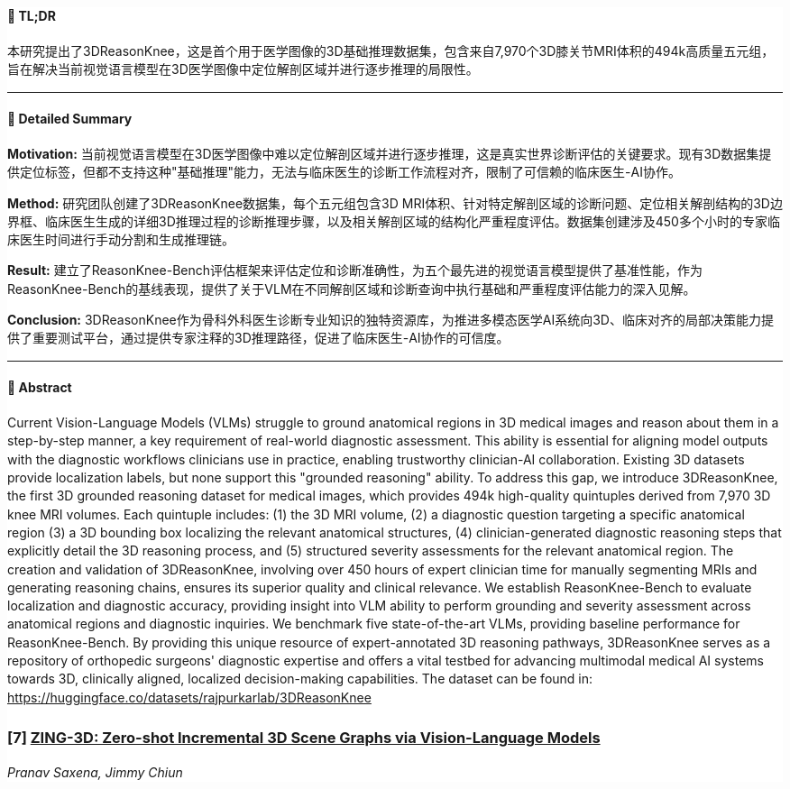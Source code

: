 #### 🧩 TL;DR
本研究提出了3DReasonKnee，这是首个用于医学图像的3D基础推理数据集，包含来自7,970个3D膝关节MRI体积的494k高质量五元组，旨在解决当前视觉语言模型在3D医学图像中定位解剖区域并进行逐步推理的局限性。

---

#### 📘 Detailed Summary
**Motivation:** 当前视觉语言模型在3D医学图像中难以定位解剖区域并进行逐步推理，这是真实世界诊断评估的关键要求。现有3D数据集提供定位标签，但都不支持这种"基础推理"能力，无法与临床医生的诊断工作流程对齐，限制了可信赖的临床医生-AI协作。

**Method:** 研究团队创建了3DReasonKnee数据集，每个五元组包含3D MRI体积、针对特定解剖区域的诊断问题、定位相关解剖结构的3D边界框、临床医生生成的详细3D推理过程的诊断推理步骤，以及相关解剖区域的结构化严重程度评估。数据集创建涉及450多个小时的专家临床医生时间进行手动分割和生成推理链。

**Result:** 建立了ReasonKnee-Bench评估框架来评估定位和诊断准确性，为五个最先进的视觉语言模型提供了基准性能，作为ReasonKnee-Bench的基线表现，提供了关于VLM在不同解剖区域和诊断查询中执行基础和严重程度评估能力的深入见解。

**Conclusion:** 3DReasonKnee作为骨科外科医生诊断专业知识的独特资源库，为推进多模态医学AI系统向3D、临床对齐的局部决策能力提供了重要测试平台，通过提供专家注释的3D推理路径，促进了临床医生-AI协作的可信度。

---

#### 📄 Abstract
Current Vision-Language Models (VLMs) struggle to ground anatomical regions
in 3D medical images and reason about them in a step-by-step manner, a key
requirement of real-world diagnostic assessment. This ability is essential for
aligning model outputs with the diagnostic workflows clinicians use in
practice, enabling trustworthy clinician-AI collaboration. Existing 3D datasets
provide localization labels, but none support this "grounded reasoning"
ability. To address this gap, we introduce 3DReasonKnee, the first 3D grounded
reasoning dataset for medical images, which provides 494k high-quality
quintuples derived from 7,970 3D knee MRI volumes. Each quintuple includes: (1)
the 3D MRI volume, (2) a diagnostic question targeting a specific anatomical
region (3) a 3D bounding box localizing the relevant anatomical structures, (4)
clinician-generated diagnostic reasoning steps that explicitly detail the 3D
reasoning process, and (5) structured severity assessments for the relevant
anatomical region. The creation and validation of 3DReasonKnee, involving over
450 hours of expert clinician time for manually segmenting MRIs and generating
reasoning chains, ensures its superior quality and clinical relevance. We
establish ReasonKnee-Bench to evaluate localization and diagnostic accuracy,
providing insight into VLM ability to perform grounding and severity assessment
across anatomical regions and diagnostic inquiries. We benchmark five
state-of-the-art VLMs, providing baseline performance for ReasonKnee-Bench. By
providing this unique resource of expert-annotated 3D reasoning pathways,
3DReasonKnee serves as a repository of orthopedic surgeons' diagnostic
expertise and offers a vital testbed for advancing multimodal medical AI
systems towards 3D, clinically aligned, localized decision-making capabilities.
The dataset can be found in:
https://huggingface.co/datasets/rajpurkarlab/3DReasonKnee


### [7] [ZING-3D: Zero-shot Incremental 3D Scene Graphs via Vision-Language Models](https://arxiv.org/abs/2510.21069)
*Pranav Saxena, Jimmy Chiun*
